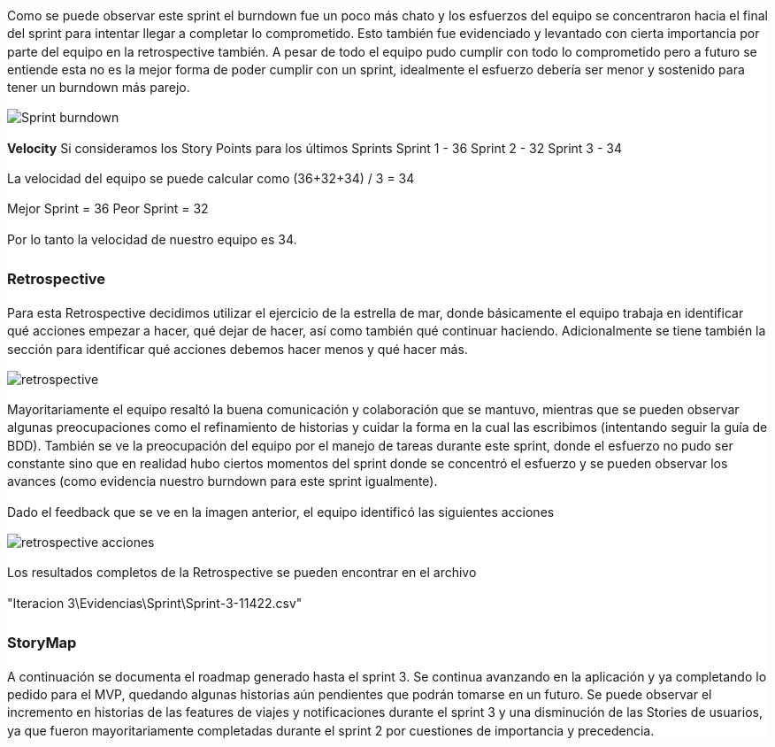 Como se puede observar este sprint el burndown fue un poco más chato y los esfuerzos del equipo se concentraron hacia el final del sprint para intentar llegar a completar lo comprometido. Esto también fue evidenciado y levantado con cierta importancia por parte del equipo en la retrospective también.
A pesar de todo el equipo pudo cumplir con todo lo comprometido pero a futuro se entiende esta no es la mejor forma de poder cumplir con un sprint, idealmente el esfuerzo debería ser menor y sostenido para tener un burndown más parejo.

![Sprint burndown](https://raw.githubusercontent.com/SurenSebastian/Avogadro-Cabrera-Keushkerian-Souberville/main/Iteraci%C3%B3n%203/Evidencias/Sprint/burndown.png)

**Velocity**
Si consideramos los Story Points para los últimos Sprints
Sprint 1 - 36
Sprint 2 - 32
Sprint 3 - 34

La velocidad del equipo se puede calcular como
(36+32+34) / 3 = 34

Mejor Sprint = 36
Peor Sprint = 32

Por lo tanto la velocidad de nuestro equipo es 34.


### Retrospective ###

Para esta Retrospective decidimos utilizar el ejercicio de la estrella de mar, donde básicamente el equipo trabaja en identificar qué acciones empezar a hacer, qué dejar de hacer, así como también qué continuar haciendo. Adicionalmente se tiene también la sección para identificar qué acciones debemos hacer menos y qué hacer más.

![retrospective](https://raw.githubusercontent.com/SurenSebastian/Avogadro-Cabrera-Keushkerian-Souberville/main/Iteraci%C3%B3n%203/Evidencias/retrospective.png)

Mayoritariamente el equipo resaltó la buena comunicación y colaboración que se mantuvo, mientras que se pueden observar algunas preocupaciones como el refinamiento de historias y cuidar la forma en la cual las escribimos (intentando seguir la guía de BDD). También se ve la preocupación del equipo por el manejo de tareas durante este sprint, donde el esfuerzo no pudo ser constante sino que en realidad hubo ciertos momentos del sprint donde se concentró el esfuerzo y se pueden observar los avances (como evidencia nuestro burndown para este sprint igualmente).

Dado el feedback que se ve en la imagen anterior, el equipo identificó las siguientes acciones

![retrospective acciones](https://raw.githubusercontent.com/SurenSebastian/Avogadro-Cabrera-Keushkerian-Souberville/main/Iteraci%C3%B3n%203/Evidencias/retrospective-actions.png)

Los resultados completos de la Retrospective se pueden encontrar en el archivo

"Iteracion 3\Evidencias\Sprint\Sprint-3-11422.csv"
 

### StoryMap ###

A continuación se documenta el roadmap generado hasta el sprint 3.
Se continua avanzando en la aplicación y ya completando lo pedido para el MVP, quedando algunas historias aún pendientes que podrán tomarse en un futuro.
Se puede observar el incremento en historias de las features de viajes y notificaciones durante el sprint 3 y una disminución de las Stories de usuarios, ya que fueron mayoritariamente completadas durante el sprint 2 por cuestiones de importancia y precedencia.
